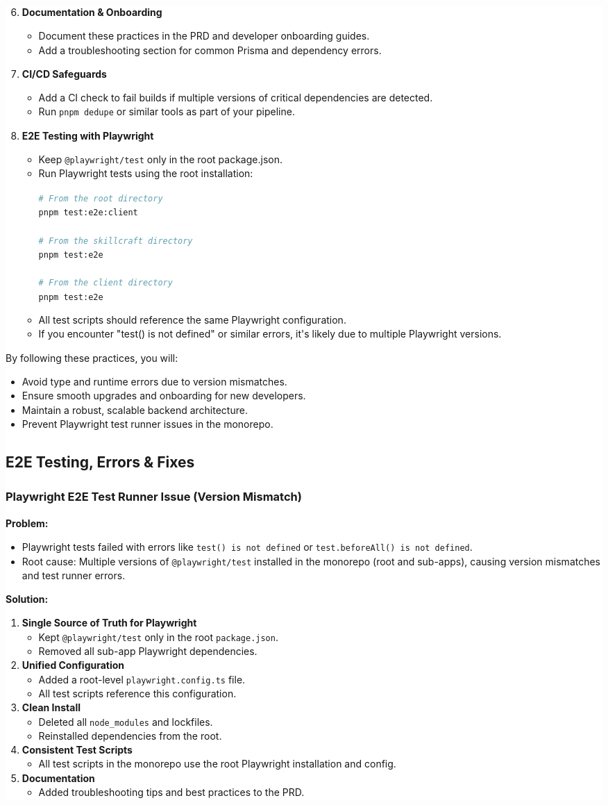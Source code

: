 6. **Documentation & Onboarding**
   - Document these practices in the PRD and developer onboarding guides.
   - Add a troubleshooting section for common Prisma and dependency errors.

7. **CI/CD Safeguards**
   - Add a CI check to fail builds if multiple versions of critical dependencies are detected.
   - Run `pnpm dedupe` or similar tools as part of your pipeline.

8. **E2E Testing with Playwright**
   - Keep `@playwright/test` only in the root package.json.
   - Run Playwright tests using the root installation:
     ```bash
     # From the root directory
     pnpm test:e2e:client

     # From the skillcraft directory
     pnpm test:e2e

     # From the client directory
     pnpm test:e2e
     ```
   - All test scripts should reference the same Playwright configuration.
   - If you encounter "test() is not defined" or similar errors, it's likely due to multiple Playwright versions.

By following these practices, you will:
- Avoid type and runtime errors due to version mismatches.
- Ensure smooth upgrades and onboarding for new developers.
- Maintain a robust, scalable backend architecture.
- Prevent Playwright test runner issues in the monorepo.

## E2E Testing, Errors & Fixes

### Playwright E2E Test Runner Issue (Version Mismatch)

**Problem:**
- Playwright tests failed with errors like `test() is not defined` or `test.beforeAll() is not defined`.
- Root cause: Multiple versions of `@playwright/test` installed in the monorepo (root and sub-apps), causing version mismatches and test runner errors.

**Solution:**
1. **Single Source of Truth for Playwright**
   - Kept `@playwright/test` only in the root `package.json`.
   - Removed all sub-app Playwright dependencies.
2. **Unified Configuration**
   - Added a root-level `playwright.config.ts` file.
   - All test scripts reference this configuration.
3. **Clean Install**
   - Deleted all `node_modules` and lockfiles.
   - Reinstalled dependencies from the root.
4. **Consistent Test Scripts**
   - All test scripts in the monorepo use the root Playwright installation and config.
5. **Documentation**
   - Added troubleshooting tips and best practices to the PRD.
